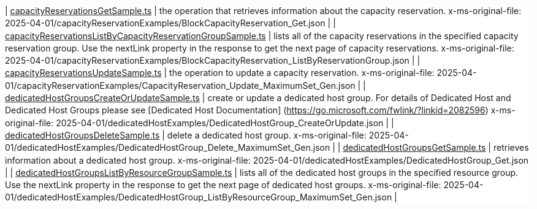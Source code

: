 | [capacityReservationsGetSample.ts][capacityreservationsgetsample]                                                                                                     | the operation that retrieves information about the capacity reservation. x-ms-original-file: 2025-04-01/capacityReservationExamples/BlockCapacityReservation_Get.json                                                                                                                                                                                                                                                                                                                                                                                                                                                     |
| [capacityReservationsListByCapacityReservationGroupSample.ts][capacityreservationslistbycapacityreservationgroupsample]                                               | lists all of the capacity reservations in the specified capacity reservation group. Use the nextLink property in the response to get the next page of capacity reservations. x-ms-original-file: 2025-04-01/capacityReservationExamples/BlockCapacityReservation_ListByReservationGroup.json                                                                                                                                                                                                                                                                                                                              |
| [capacityReservationsUpdateSample.ts][capacityreservationsupdatesample]                                                                                               | the operation to update a capacity reservation. x-ms-original-file: 2025-04-01/capacityReservationExamples/CapacityReservation_Update_MaximumSet_Gen.json                                                                                                                                                                                                                                                                                                                                                                                                                                                                 |
| [dedicatedHostGroupsCreateOrUpdateSample.ts][dedicatedhostgroupscreateorupdatesample]                                                                                 | create or update a dedicated host group. For details of Dedicated Host and Dedicated Host Groups please see [Dedicated Host Documentation] (https://go.microsoft.com/fwlink/?linkid=2082596) x-ms-original-file: 2025-04-01/dedicatedHostExamples/DedicatedHostGroup_CreateOrUpdate.json                                                                                                                                                                                                                                                                                                                                  |
| [dedicatedHostGroupsDeleteSample.ts][dedicatedhostgroupsdeletesample]                                                                                                 | delete a dedicated host group. x-ms-original-file: 2025-04-01/dedicatedHostExamples/DedicatedHostGroup_Delete_MaximumSet_Gen.json                                                                                                                                                                                                                                                                                                                                                                                                                                                                                         |
| [dedicatedHostGroupsGetSample.ts][dedicatedhostgroupsgetsample]                                                                                                       | retrieves information about a dedicated host group. x-ms-original-file: 2025-04-01/dedicatedHostExamples/DedicatedHostGroup_Get.json                                                                                                                                                                                                                                                                                                                                                                                                                                                                                      |
| [dedicatedHostGroupsListByResourceGroupSample.ts][dedicatedhostgroupslistbyresourcegroupsample]                                                                       | lists all of the dedicated host groups in the specified resource group. Use the nextLink property in the response to get the next page of dedicated host groups. x-ms-original-file: 2025-04-01/dedicatedHostExamples/DedicatedHostGroup_ListByResourceGroup_MaximumSet_Gen.json                                                                                                                                                                                                                                                                                                                                          |

[availabilitysetscancelmigrationtovirtualmachinescalesetsample]: https://github.com/Azure/azure-sdk-for-js/blob/main/sdk/compute/arm-compute-compute/samples/v1/typescript/src/availabilitySetsCancelMigrationToVirtualMachineScaleSetSample.ts
[availabilitysetsconverttovirtualmachinescalesetsample]: https://github.com/Azure/azure-sdk-for-js/blob/main/sdk/compute/arm-compute-compute/samples/v1/typescript/src/availabilitySetsConvertToVirtualMachineScaleSetSample.ts
[availabilitysetscreateorupdatesample]: https://github.com/Azure/azure-sdk-for-js/blob/main/sdk/compute/arm-compute-compute/samples/v1/typescript/src/availabilitySetsCreateOrUpdateSample.ts
[availabilitysetsdeletesample]: https://github.com/Azure/azure-sdk-for-js/blob/main/sdk/compute/arm-compute-compute/samples/v1/typescript/src/availabilitySetsDeleteSample.ts
[availabilitysetsgetsample]: https://github.com/Azure/azure-sdk-for-js/blob/main/sdk/compute/arm-compute-compute/samples/v1/typescript/src/availabilitySetsGetSample.ts
[availabilitysetslistavailablesizessample]: https://github.com/Azure/azure-sdk-for-js/blob/main/sdk/compute/arm-compute-compute/samples/v1/typescript/src/availabilitySetsListAvailableSizesSample.ts
[availabilitysetslistbysubscriptionsample]: https://github.com/Azure/azure-sdk-for-js/blob/main/sdk/compute/arm-compute-compute/samples/v1/typescript/src/availabilitySetsListBySubscriptionSample.ts
[availabilitysetslistsample]: https://github.com/Azure/azure-sdk-for-js/blob/main/sdk/compute/arm-compute-compute/samples/v1/typescript/src/availabilitySetsListSample.ts
[availabilitysetsstartmigrationtovirtualmachinescalesetsample]: https://github.com/Azure/azure-sdk-for-js/blob/main/sdk/compute/arm-compute-compute/samples/v1/typescript/src/availabilitySetsStartMigrationToVirtualMachineScaleSetSample.ts
[availabilitysetsupdatesample]: https://github.com/Azure/azure-sdk-for-js/blob/main/sdk/compute/arm-compute-compute/samples/v1/typescript/src/availabilitySetsUpdateSample.ts
[availabilitysetsvalidatemigrationtovirtualmachinescalesetsample]: https://github.com/Azure/azure-sdk-for-js/blob/main/sdk/compute/arm-compute-compute/samples/v1/typescript/src/availabilitySetsValidateMigrationToVirtualMachineScaleSetSample.ts
[capacityreservationgroupscreateorupdatesample]: https://github.com/Azure/azure-sdk-for-js/blob/main/sdk/compute/arm-compute-compute/samples/v1/typescript/src/capacityReservationGroupsCreateOrUpdateSample.ts
[capacityreservationgroupsdeletesample]: https://github.com/Azure/azure-sdk-for-js/blob/main/sdk/compute/arm-compute-compute/samples/v1/typescript/src/capacityReservationGroupsDeleteSample.ts
[capacityreservationgroupsgetsample]: https://github.com/Azure/azure-sdk-for-js/blob/main/sdk/compute/arm-compute-compute/samples/v1/typescript/src/capacityReservationGroupsGetSample.ts
[capacityreservationgroupslistbyresourcegroupsample]: https://github.com/Azure/azure-sdk-for-js/blob/main/sdk/compute/arm-compute-compute/samples/v1/typescript/src/capacityReservationGroupsListByResourceGroupSample.ts
[capacityreservationgroupslistbysubscriptionsample]: https://github.com/Azure/azure-sdk-for-js/blob/main/sdk/compute/arm-compute-compute/samples/v1/typescript/src/capacityReservationGroupsListBySubscriptionSample.ts
[capacityreservationgroupsupdatesample]: https://github.com/Azure/azure-sdk-for-js/blob/main/sdk/compute/arm-compute-compute/samples/v1/typescript/src/capacityReservationGroupsUpdateSample.ts
[capacityreservationscreateorupdatesample]: https://github.com/Azure/azure-sdk-for-js/blob/main/sdk/compute/arm-compute-compute/samples/v1/typescript/src/capacityReservationsCreateOrUpdateSample.ts
[capacityreservationsdeletesample]: https://github.com/Azure/azure-sdk-for-js/blob/main/sdk/compute/arm-compute-compute/samples/v1/typescript/src/capacityReservationsDeleteSample.ts
[capacityreservationsgetsample]: https://github.com/Azure/azure-sdk-for-js/blob/main/sdk/compute/arm-compute-compute/samples/v1/typescript/src/capacityReservationsGetSample.ts
[capacityreservationslistbycapacityreservationgroupsample]: https://github.com/Azure/azure-sdk-for-js/blob/main/sdk/compute/arm-compute-compute/samples/v1/typescript/src/capacityReservationsListByCapacityReservationGroupSample.ts
[capacityreservationsupdatesample]: https://github.com/Azure/azure-sdk-for-js/blob/main/sdk/compute/arm-compute-compute/samples/v1/typescript/src/capacityReservationsUpdateSample.ts
[dedicatedhostgroupscreateorupdatesample]: https://github.com/Azure/azure-sdk-for-js/blob/main/sdk/compute/arm-compute-compute/samples/v1/typescript/src/dedicatedHostGroupsCreateOrUpdateSample.ts
[dedicatedhostgroupsdeletesample]: https://github.com/Azure/azure-sdk-for-js/blob/main/sdk/compute/arm-compute-compute/samples/v1/typescript/src/dedicatedHostGroupsDeleteSample.ts
[dedicatedhostgroupsgetsample]: https://github.com/Azure/azure-sdk-for-js/blob/main/sdk/compute/arm-compute-compute/samples/v1/typescript/src/dedicatedHostGroupsGetSample.ts
[dedicatedhostgroupslistbyresourcegroupsample]: https://github.com/Azure/azure-sdk-for-js/blob/main/sdk/compute/arm-compute-compute/samples/v1/typescript/src/dedicatedHostGroupsListByResourceGroupSample.ts
[dedicatedhostgroupslistbysubscriptionsample]: https://github.com/Azure/azure-sdk-for-js/blob/main/sdk/compute/arm-compute-compute/samples/v1/typescript/src/dedicatedHostGroupsListBySubscriptionSample.ts
[dedicatedhostgroupsupdatesample]: https://github.com/Azure/azure-sdk-for-js/blob/main/sdk/compute/arm-compute-compute/samples/v1/typescript/src/dedicatedHostGroupsUpdateSample.ts
[dedicatedhostscreateorupdatesample]: https://github.com/Azure/azure-sdk-for-js/blob/main/sdk/compute/arm-compute-compute/samples/v1/typescript/src/dedicatedHostsCreateOrUpdateSample.ts
[dedicatedhostsdeletesample]: https://github.com/Azure/azure-sdk-for-js/blob/main/sdk/compute/arm-compute-compute/samples/v1/typescript/src/dedicatedHostsDeleteSample.ts
[dedicatedhostsgetsample]: https://github.com/Azure/azure-sdk-for-js/blob/main/sdk/compute/arm-compute-compute/samples/v1/typescript/src/dedicatedHostsGetSample.ts
[dedicatedhostslistavailablesizessample]: https://github.com/Azure/azure-sdk-for-js/blob/main/sdk/compute/arm-compute-compute/samples/v1/typescript/src/dedicatedHostsListAvailableSizesSample.ts
[dedicatedhostslistbyhostgroupsample]: https://github.com/Azure/azure-sdk-for-js/blob/main/sdk/compute/arm-compute-compute/samples/v1/typescript/src/dedicatedHostsListByHostGroupSample.ts
[dedicatedhostsredeploysample]: https://github.com/Azure/azure-sdk-for-js/blob/main/sdk/compute/arm-compute-compute/samples/v1/typescript/src/dedicatedHostsRedeploySample.ts
[dedicatedhostsrestartsample]: https://github.com/Azure/azure-sdk-for-js/blob/main/sdk/compute/arm-compute-compute/samples/v1/typescript/src/dedicatedHostsRestartSample.ts
[dedicatedhostsupdatesample]: https://github.com/Azure/azure-sdk-for-js/blob/main/sdk/compute/arm-compute-compute/samples/v1/typescript/src/dedicatedHostsUpdateSample.ts
[imagescreateorupdatesample]: https://github.com/Azure/azure-sdk-for-js/blob/main/sdk/compute/arm-compute-compute/samples/v1/typescript/src/imagesCreateOrUpdateSample.ts
[imagesdeletesample]: https://github.com/Azure/azure-sdk-for-js/blob/main/sdk/compute/arm-compute-compute/samples/v1/typescript/src/imagesDeleteSample.ts
[imagesgetsample]: https://github.com/Azure/azure-sdk-for-js/blob/main/sdk/compute/arm-compute-compute/samples/v1/typescript/src/imagesGetSample.ts
[imageslistbyresourcegroupsample]: https://github.com/Azure/azure-sdk-for-js/blob/main/sdk/compute/arm-compute-compute/samples/v1/typescript/src/imagesListByResourceGroupSample.ts
[imageslistsample]: https://github.com/Azure/azure-sdk-for-js/blob/main/sdk/compute/arm-compute-compute/samples/v1/typescript/src/imagesListSample.ts
[imagesupdatesample]: https://github.com/Azure/azure-sdk-for-js/blob/main/sdk/compute/arm-compute-compute/samples/v1/typescript/src/imagesUpdateSample.ts
[loganalyticsoperationgroupexportrequestratebyintervalsample]: https://github.com/Azure/azure-sdk-for-js/blob/main/sdk/compute/arm-compute-compute/samples/v1/typescript/src/logAnalyticsOperationGroupExportRequestRateByIntervalSample.ts
[loganalyticsoperationgroupexportthrottledrequestssample]: https://github.com/Azure/azure-sdk-for-js/blob/main/sdk/compute/arm-compute-compute/samples/v1/typescript/src/logAnalyticsOperationGroupExportThrottledRequestsSample.ts
[operationslistsample]: https://github.com/Azure/azure-sdk-for-js/blob/main/sdk/compute/arm-compute-compute/samples/v1/typescript/src/operationsListSample.ts
[proximityplacementgroupscreateorupdatesample]: https://github.com/Azure/azure-sdk-for-js/blob/main/sdk/compute/arm-compute-compute/samples/v1/typescript/src/proximityPlacementGroupsCreateOrUpdateSample.ts
[proximityplacementgroupsdeletesample]: https://github.com/Azure/azure-sdk-for-js/blob/main/sdk/compute/arm-compute-compute/samples/v1/typescript/src/proximityPlacementGroupsDeleteSample.ts
[proximityplacementgroupsgetsample]: https://github.com/Azure/azure-sdk-for-js/blob/main/sdk/compute/arm-compute-compute/samples/v1/typescript/src/proximityPlacementGroupsGetSample.ts
[proximityplacementgroupslistbyresourcegroupsample]: https://github.com/Azure/azure-sdk-for-js/blob/main/sdk/compute/arm-compute-compute/samples/v1/typescript/src/proximityPlacementGroupsListByResourceGroupSample.ts
[proximityplacementgroupslistbysubscriptionsample]: https://github.com/Azure/azure-sdk-for-js/blob/main/sdk/compute/arm-compute-compute/samples/v1/typescript/src/proximityPlacementGroupsListBySubscriptionSample.ts
[proximityplacementgroupsupdatesample]: https://github.com/Azure/azure-sdk-for-js/blob/main/sdk/compute/arm-compute-compute/samples/v1/typescript/src/proximityPlacementGroupsUpdateSample.ts
[restorepointcollectionscreateorupdatesample]: https://github.com/Azure/azure-sdk-for-js/blob/main/sdk/compute/arm-compute-compute/samples/v1/typescript/src/restorePointCollectionsCreateOrUpdateSample.ts
[restorepointcollectionsdeletesample]: https://github.com/Azure/azure-sdk-for-js/blob/main/sdk/compute/arm-compute-compute/samples/v1/typescript/src/restorePointCollectionsDeleteSample.ts
[restorepointcollectionsgetsample]: https://github.com/Azure/azure-sdk-for-js/blob/main/sdk/compute/arm-compute-compute/samples/v1/typescript/src/restorePointCollectionsGetSample.ts
[restorepointcollectionslistallsample]: https://github.com/Azure/azure-sdk-for-js/blob/main/sdk/compute/arm-compute-compute/samples/v1/typescript/src/restorePointCollectionsListAllSample.ts
[restorepointcollectionslistsample]: https://github.com/Azure/azure-sdk-for-js/blob/main/sdk/compute/arm-compute-compute/samples/v1/typescript/src/restorePointCollectionsListSample.ts
[restorepointcollectionsupdatesample]: https://github.com/Azure/azure-sdk-for-js/blob/main/sdk/compute/arm-compute-compute/samples/v1/typescript/src/restorePointCollectionsUpdateSample.ts
[restorepointscreatesample]: https://github.com/Azure/azure-sdk-for-js/blob/main/sdk/compute/arm-compute-compute/samples/v1/typescript/src/restorePointsCreateSample.ts
[restorepointsdeletesample]: https://github.com/Azure/azure-sdk-for-js/blob/main/sdk/compute/arm-compute-compute/samples/v1/typescript/src/restorePointsDeleteSample.ts
[restorepointsgetsample]: https://github.com/Azure/azure-sdk-for-js/blob/main/sdk/compute/arm-compute-compute/samples/v1/typescript/src/restorePointsGetSample.ts
[rollingupgradestatusinfosgetlatestsample]: https://github.com/Azure/azure-sdk-for-js/blob/main/sdk/compute/arm-compute-compute/samples/v1/typescript/src/rollingUpgradeStatusInfosGetLatestSample.ts
[sshpublickeyresourcescreatesample]: https://github.com/Azure/azure-sdk-for-js/blob/main/sdk/compute/arm-compute-compute/samples/v1/typescript/src/sshPublicKeyResourcesCreateSample.ts
[sshpublickeyresourcesdeletesample]: https://github.com/Azure/azure-sdk-for-js/blob/main/sdk/compute/arm-compute-compute/samples/v1/typescript/src/sshPublicKeyResourcesDeleteSample.ts
[sshpublickeyresourcesgeneratekeypairsample]: https://github.com/Azure/azure-sdk-for-js/blob/main/sdk/compute/arm-compute-compute/samples/v1/typescript/src/sshPublicKeyResourcesGenerateKeyPairSample.ts
[sshpublickeyresourcesgetsample]: https://github.com/Azure/azure-sdk-for-js/blob/main/sdk/compute/arm-compute-compute/samples/v1/typescript/src/sshPublicKeyResourcesGetSample.ts
[sshpublickeyresourceslistbyresourcegroupsample]: https://github.com/Azure/azure-sdk-for-js/blob/main/sdk/compute/arm-compute-compute/samples/v1/typescript/src/sshPublicKeyResourcesListByResourceGroupSample.ts
[sshpublickeyresourceslistbysubscriptionsample]: https://github.com/Azure/azure-sdk-for-js/blob/main/sdk/compute/arm-compute-compute/samples/v1/typescript/src/sshPublicKeyResourcesListBySubscriptionSample.ts
[sshpublickeyresourcesupdatesample]: https://github.com/Azure/azure-sdk-for-js/blob/main/sdk/compute/arm-compute-compute/samples/v1/typescript/src/sshPublicKeyResourcesUpdateSample.ts
[usageoperationgrouplistsample]: https://github.com/Azure/azure-sdk-for-js/blob/main/sdk/compute/arm-compute-compute/samples/v1/typescript/src/usageOperationGroupListSample.ts
[virtualmachineextensionimagesgetsample]: https://github.com/Azure/azure-sdk-for-js/blob/main/sdk/compute/arm-compute-compute/samples/v1/typescript/src/virtualMachineExtensionImagesGetSample.ts
[virtualmachineextensionimageslisttypessample]: https://github.com/Azure/azure-sdk-for-js/blob/main/sdk/compute/arm-compute-compute/samples/v1/typescript/src/virtualMachineExtensionImagesListTypesSample.ts
[virtualmachineextensionimageslistversionssample]: https://github.com/Azure/azure-sdk-for-js/blob/main/sdk/compute/arm-compute-compute/samples/v1/typescript/src/virtualMachineExtensionImagesListVersionsSample.ts
[virtualmachineextensionscreateorupdatesample]: https://github.com/Azure/azure-sdk-for-js/blob/main/sdk/compute/arm-compute-compute/samples/v1/typescript/src/virtualMachineExtensionsCreateOrUpdateSample.ts
[virtualmachineextensionsdeletesample]: https://github.com/Azure/azure-sdk-for-js/blob/main/sdk/compute/arm-compute-compute/samples/v1/typescript/src/virtualMachineExtensionsDeleteSample.ts
[virtualmachineextensionsgetsample]: https://github.com/Azure/azure-sdk-for-js/blob/main/sdk/compute/arm-compute-compute/samples/v1/typescript/src/virtualMachineExtensionsGetSample.ts
[virtualmachineextensionslistsample]: https://github.com/Azure/azure-sdk-for-js/blob/main/sdk/compute/arm-compute-compute/samples/v1/typescript/src/virtualMachineExtensionsListSample.ts
[virtualmachineextensionsupdatesample]: https://github.com/Azure/azure-sdk-for-js/blob/main/sdk/compute/arm-compute-compute/samples/v1/typescript/src/virtualMachineExtensionsUpdateSample.ts
[virtualmachineimagesedgezoneoperationgroupgetsample]: https://github.com/Azure/azure-sdk-for-js/blob/main/sdk/compute/arm-compute-compute/samples/v1/typescript/src/virtualMachineImagesEdgeZoneOperationGroupGetSample.ts
[virtualmachineimagesedgezoneoperationgrouplistofferssample]: https://github.com/Azure/azure-sdk-for-js/blob/main/sdk/compute/arm-compute-compute/samples/v1/typescript/src/virtualMachineImagesEdgeZoneOperationGroupListOffersSample.ts
[virtualmachineimagesedgezoneoperationgrouplistpublisherssample]: https://github.com/Azure/azure-sdk-for-js/blob/main/sdk/compute/arm-compute-compute/samples/v1/typescript/src/virtualMachineImagesEdgeZoneOperationGroupListPublishersSample.ts
[virtualmachineimagesedgezoneoperationgrouplistsample]: https://github.com/Azure/azure-sdk-for-js/blob/main/sdk/compute/arm-compute-compute/samples/v1/typescript/src/virtualMachineImagesEdgeZoneOperationGroupListSample.ts
[virtualmachineimagesedgezoneoperationgrouplistskussample]: https://github.com/Azure/azure-sdk-for-js/blob/main/sdk/compute/arm-compute-compute/samples/v1/typescript/src/virtualMachineImagesEdgeZoneOperationGroupListSkusSample.ts
[virtualmachineimagesoperationgroupgetsample]: https://github.com/Azure/azure-sdk-for-js/blob/main/sdk/compute/arm-compute-compute/samples/v1/typescript/src/virtualMachineImagesOperationGroupGetSample.ts
